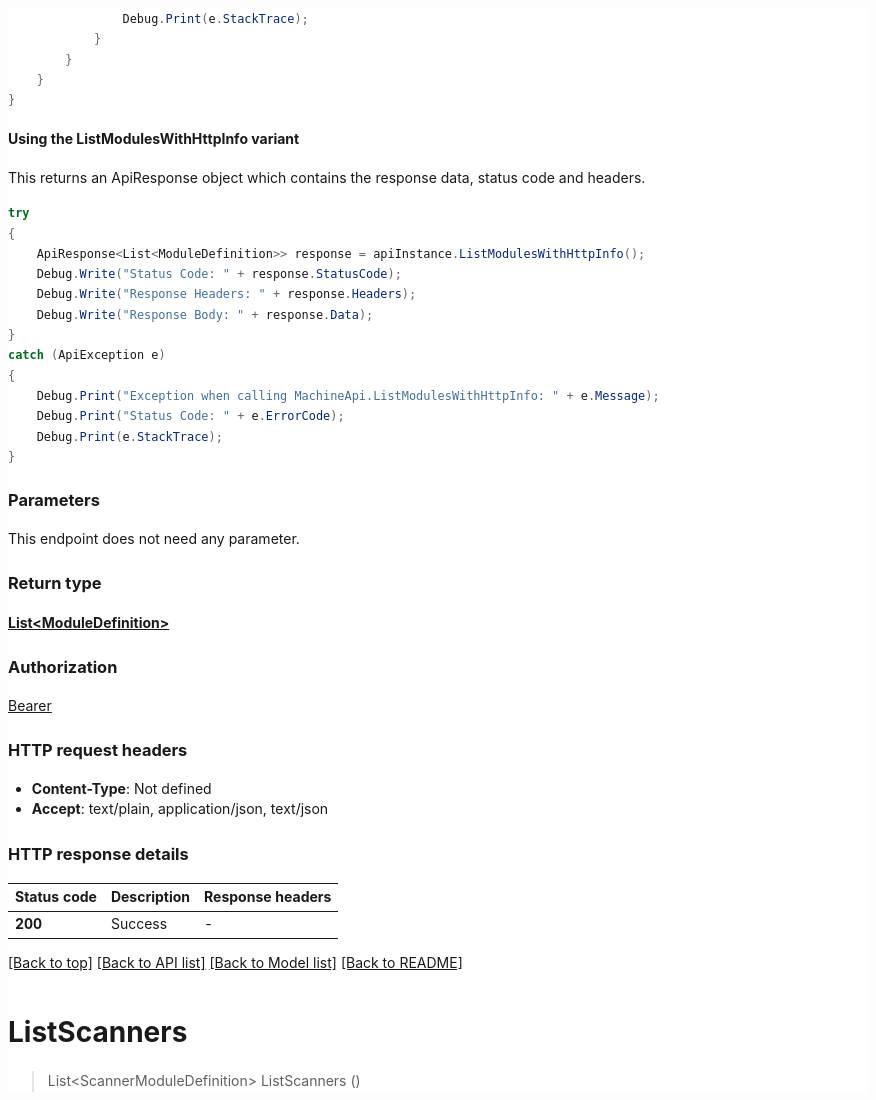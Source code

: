 ```csharp
                Debug.Print(e.StackTrace);
            }
        }
    }
}
```

#### Using the ListModulesWithHttpInfo variant
This returns an ApiResponse object which contains the response data, status code and headers.

```csharp
try
{
    ApiResponse<List<ModuleDefinition>> response = apiInstance.ListModulesWithHttpInfo();
    Debug.Write("Status Code: " + response.StatusCode);
    Debug.Write("Response Headers: " + response.Headers);
    Debug.Write("Response Body: " + response.Data);
}
catch (ApiException e)
{
    Debug.Print("Exception when calling MachineApi.ListModulesWithHttpInfo: " + e.Message);
    Debug.Print("Status Code: " + e.ErrorCode);
    Debug.Print(e.StackTrace);
}
```

### Parameters
This endpoint does not need any parameter.
### Return type

[**List&lt;ModuleDefinition&gt;**](ModuleDefinition.md)

### Authorization

[Bearer](../README.md#Bearer)

### HTTP request headers

 - **Content-Type**: Not defined
 - **Accept**: text/plain, application/json, text/json


### HTTP response details
| Status code | Description | Response headers |
|-------------|-------------|------------------|
| **200** | Success |  -  |

[[Back to top]](#) [[Back to API list]](../README.md#documentation-for-api-endpoints) [[Back to Model list]](../README.md#documentation-for-models) [[Back to README]](../README.md)

<a name="listscanners"></a>
# **ListScanners**
> List&lt;ScannerModuleDefinition&gt; ListScanners ()
